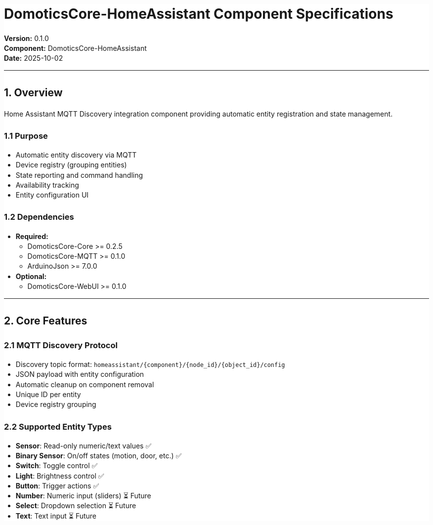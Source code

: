 # DomoticsCore-HomeAssistant Component Specifications

**Version:** 0.1.0  
**Component:** DomoticsCore-HomeAssistant  
**Date:** 2025-10-02

---

## 1. Overview

Home Assistant MQTT Discovery integration component providing automatic entity registration and state management.

### 1.1 Purpose
- Automatic entity discovery via MQTT
- Device registry (grouping entities)
- State reporting and command handling
- Availability tracking
- Entity configuration UI

### 1.2 Dependencies
- **Required:** 
  - DomoticsCore-Core >= 0.2.5
  - DomoticsCore-MQTT >= 0.1.0
  - ArduinoJson >= 7.0.0
- **Optional:** 
  - DomoticsCore-WebUI >= 0.1.0

---

## 2. Core Features

### 2.1 MQTT Discovery Protocol
- Discovery topic format: `homeassistant/{component}/{node_id}/{object_id}/config`
- JSON payload with entity configuration
- Automatic cleanup on component removal
- Unique ID per entity
- Device registry grouping

### 2.2 Supported Entity Types
- **Sensor**: Read-only numeric/text values ✅
- **Binary Sensor**: On/off states (motion, door, etc.) ✅
- **Switch**: Toggle control ✅
- **Light**: Brightness control ✅
- **Button**: Trigger actions ✅
- **Number**: Numeric input (sliders) ⏳ Future
- **Select**: Dropdown selection ⏳ Future
- **Text**: Text input ⏳ Future

